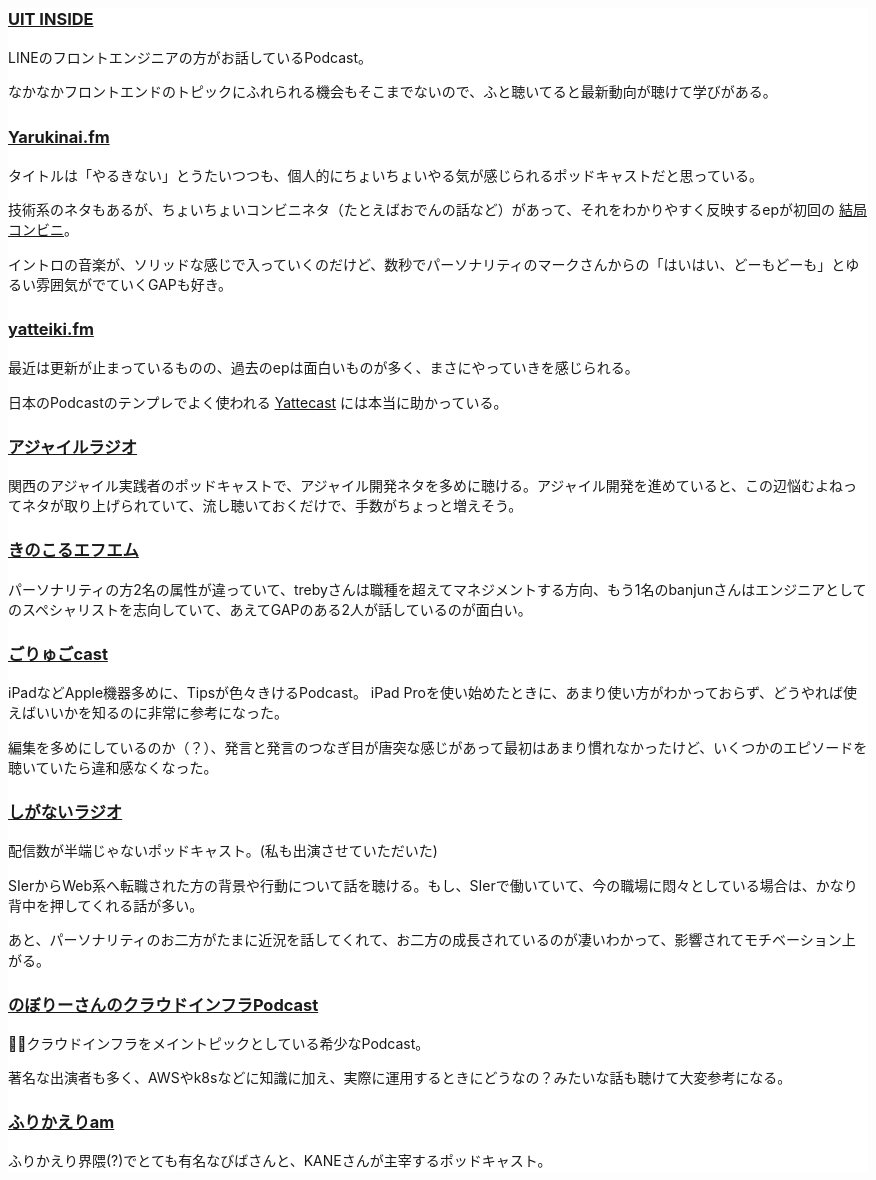 ### [UIT INSIDE](https://uit-inside.linecorp.com/)

LINEのフロントエンジニアの方がお話しているPodcast。

なかなかフロントエンドのトピックにふれられる機会もそこまでないので、ふと聴いてると最新動向が聴けて学びがある。

### [Yarukinai.fm](https://yarukinai.fm/)

タイトルは「やるきない」とうたいつつも、個人的にちょいちょいやる気が感じられるポッドキャストだと思っている。

技術系のネタもあるが、ちょいちょいコンビニネタ（たとえばおでんの話など）があって、それをわかりやすく反映するepが初回の [結局コンビニ](https://yarukinai.fm/)。

イントロの音楽が、ソリッドな感じで入っていくのだけど、数秒でパーソナリティのマークさんからの「はいはい、どーもどーも」とゆるい雰囲気がでていくGAPも好き。

### [yatteiki.fm](https://yatteiki.fm/)

最近は更新が止まっているものの、過去のepは面白いものが多く、まさにやっていきを感じられる。

日本のPodcastのテンプレでよく使われる [Yattecast](https://r7kamura.github.io/yattecast/) には本当に助かっている。

### [アジャイルラジオ](https://agileradio.github.io/)

関西のアジャイル実践者のポッドキャストで、アジャイル開発ネタを多めに聴ける。アジャイル開発を進めていると、この辺悩むよねってネタが取り上げられていて、流し聴いておくだけで、手数がちょっと増えそう。

### [きのこるエフエム](https://anchor.fm/kinokoru)

パーソナリティの方2名の属性が違っていて、trebyさんは職種を超えてマネジメントする方向、もう1名のbanjunさんはエンジニアとしてのスペシャリストを志向していて、あえてGAPのある2人が話しているのが面白い。

### [ごりゅごcast](https://anchor.fm/goryugocom)

iPadなどApple機器多めに、Tipsが色々きけるPodcast。
iPad Proを使い始めたときに、あまり使い方がわかっておらず、どうやれば使えばいいかを知るのに非常に参考になった。

編集を多めにしているのか（？）、発言と発言のつなぎ目が唐突な感じがあって最初はあまり慣れなかったけど、いくつかのエピソードを聴いていたら違和感なくなった。

### [しがないラジオ](https://shiganai.org/)

配信数が半端じゃないポッドキャスト。(私も出演させていただいた)

SIerからWeb系へ転職された方の背景や行動について話を聴ける。もし、SIerで働いていて、今の職場に悶々としている場合は、かなり背中を押してくれる話が多い。

あと、パーソナリティのお二方がたまに近況を話してくれて、お二方の成長されているのが凄いわかって、影響されてモチベーション上がる。

### [のぼりーさんのクラウドインフラPodcast](https://soundcloud.com/cloudinfra_podcast_ja)

クラウドインフラをメイントピックとしている希少なPodcast。

著名な出演者も多く、AWSやk8sなどに知識に加え、実際に運用するときにどうなの？みたいな話も聴けて大変参考になる。

### [ふりかえりam](https://anchor.fm/furikaerisuruo/episodes/ep-1-amPodcast---viva_tweet_xhiguyume-Podcast-ea1lk9)

ふりかえり界隈(?)でとても有名なびばさんと、KANEさんが主宰するポッドキャスト。
